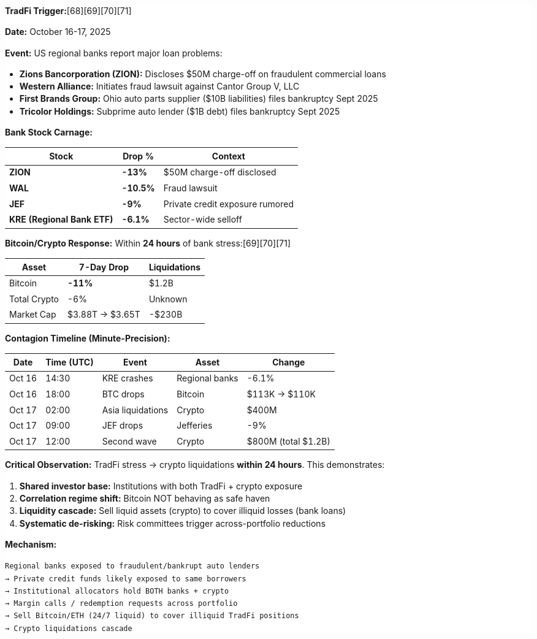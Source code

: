 **TradFi Trigger:**[68][69][70][71]

**Date:** October 16-17, 2025

**Event:** US regional banks report major loan problems:
- **Zions Bancorporation (ZION):** Discloses $50M charge-off on fraudulent commercial loans
- **Western Alliance:** Initiates fraud lawsuit against Cantor Group V, LLC
- **First Brands Group:** Ohio auto parts supplier ($10B liabilities) files bankruptcy Sept 2025
- **Tricolor Holdings:** Subprime auto lender ($1B debt) files bankruptcy Sept 2025

**Bank Stock Carnage:**

| Stock | Drop % | Context |
|-------|--------|---------|
| **ZION** | **-13%** | $50M charge-off disclosed |
| **WAL** | **-10.5%** | Fraud lawsuit |
| **JEF** | **-9%** | Private credit exposure rumored |
| **KRE (Regional Bank ETF)** | **-6.1%** | Sector-wide selloff |

**Bitcoin/Crypto Response:** Within **24 hours** of bank stress:[69][70][71]

| Asset | 7-Day Drop | Liquidations |
|-------|------------|--------------|
| Bitcoin | **-11%** | $1.2B |
| Total Crypto | -6% | Unknown |
| Market Cap | $3.88T → $3.65T | -$230B |

**Contagion Timeline (Minute-Precision):**

| Date | Time (UTC) | Event | Asset | Change |
|------|------------|-------|-------|--------|
| Oct 16 | 14:30 | KRE crashes | Regional banks | -6.1% |
| Oct 16 | 18:00 | BTC drops | Bitcoin | $113K → $110K |
| Oct 17 | 02:00 | Asia liquidations | Crypto | $400M |
| Oct 17 | 09:00 | JEF drops | Jefferies | -9% |
| Oct 17 | 12:00 | Second wave | Crypto | $800M (total $1.2B) |

**Critical Observation:** TradFi stress → crypto liquidations **within 24 hours**. This demonstrates:

1. **Shared investor base:** Institutions with both TradFi + crypto exposure
2. **Correlation regime shift:** Bitcoin NOT behaving as safe haven
3. **Liquidity cascade:** Sell liquid assets (crypto) to cover illiquid losses (bank loans)
4. **Systematic de-risking:** Risk committees trigger across-portfolio reductions

**Mechanism:**

```
Regional banks exposed to fraudulent/bankrupt auto lenders
→ Private credit funds likely exposed to same borrowers
→ Institutional allocators hold BOTH banks + crypto
→ Margin calls / redemption requests across portfolio
→ Sell Bitcoin/ETH (24/7 liquid) to cover illiquid TradFi positions
→ Crypto liquidations cascade
```

